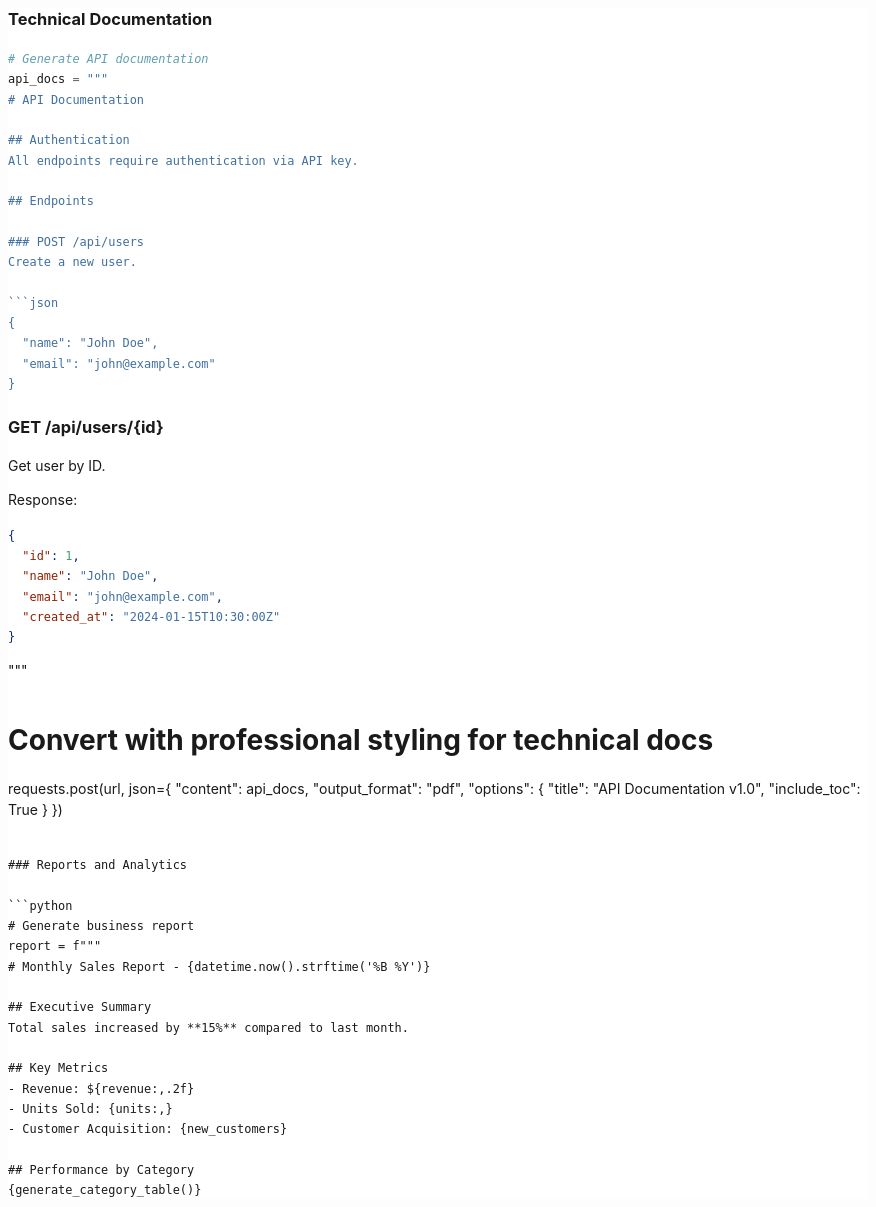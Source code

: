### Technical Documentation

```python
# Generate API documentation
api_docs = """
# API Documentation

## Authentication
All endpoints require authentication via API key.

## Endpoints

### POST /api/users
Create a new user.

```json
{
  "name": "John Doe",
  "email": "john@example.com"
}
```

### GET /api/users/{id}
Get user by ID.

Response:
```json
{
  "id": 1,
  "name": "John Doe",
  "email": "john@example.com",
  "created_at": "2024-01-15T10:30:00Z"
}
```
"""

# Convert with professional styling for technical docs
requests.post(url, json={
    "content": api_docs,
    "output_format": "pdf",
    "options": {
        "title": "API Documentation v1.0",
        "include_toc": True
    }
})
```

### Reports and Analytics

```python
# Generate business report
report = f"""
# Monthly Sales Report - {datetime.now().strftime('%B %Y')}

## Executive Summary
Total sales increased by **15%** compared to last month.

## Key Metrics
- Revenue: ${revenue:,.2f}
- Units Sold: {units:,}
- Customer Acquisition: {new_customers}

## Performance by Category
{generate_category_table()}
```
